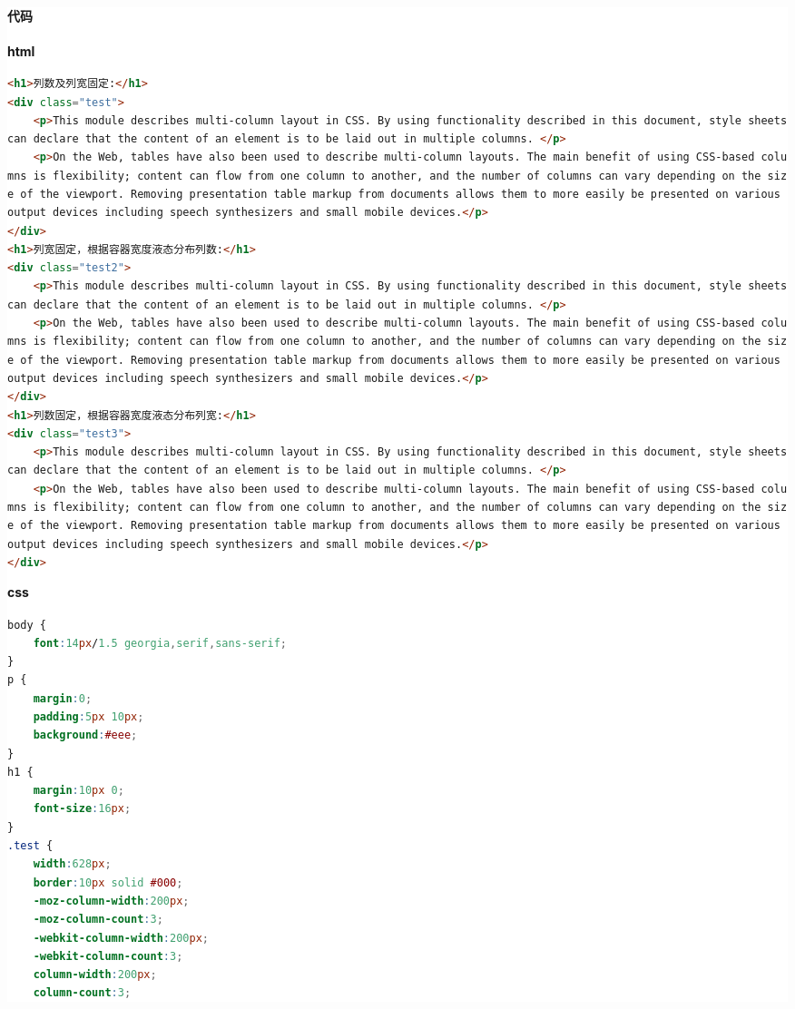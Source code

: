 

#### **代码**

**html**

```html
<h1>列数及列宽固定:</h1>
<div class="test">
	<p>This module describes multi-column layout in CSS. By using functionality described in this document, style sheets can declare that the content of an element is to be laid out in multiple columns. </p>
	<p>On the Web, tables have also been used to describe multi-column layouts. The main benefit of using CSS-based columns is flexibility; content can flow from one column to another, and the number of columns can vary depending on the size of the viewport. Removing presentation table markup from documents allows them to more easily be presented on various output devices including speech synthesizers and small mobile devices.</p>
</div>
<h1>列宽固定，根据容器宽度液态分布列数:</h1>
<div class="test2">
	<p>This module describes multi-column layout in CSS. By using functionality described in this document, style sheets can declare that the content of an element is to be laid out in multiple columns. </p>
	<p>On the Web, tables have also been used to describe multi-column layouts. The main benefit of using CSS-based columns is flexibility; content can flow from one column to another, and the number of columns can vary depending on the size of the viewport. Removing presentation table markup from documents allows them to more easily be presented on various output devices including speech synthesizers and small mobile devices.</p>
</div>
<h1>列数固定，根据容器宽度液态分布列宽:</h1>
<div class="test3">
	<p>This module describes multi-column layout in CSS. By using functionality described in this document, style sheets can declare that the content of an element is to be laid out in multiple columns. </p>
	<p>On the Web, tables have also been used to describe multi-column layouts. The main benefit of using CSS-based columns is flexibility; content can flow from one column to another, and the number of columns can vary depending on the size of the viewport. Removing presentation table markup from documents allows them to more easily be presented on various output devices including speech synthesizers and small mobile devices.</p>
</div>
```

**css**

```css
body {
	font:14px/1.5 georgia,serif,sans-serif;
}
p {
	margin:0;
	padding:5px 10px;
	background:#eee;
}
h1 {
	margin:10px 0;
	font-size:16px;
}
.test {
	width:628px;
	border:10px solid #000;
	-moz-column-width:200px;
	-moz-column-count:3;
	-webkit-column-width:200px;
	-webkit-column-count:3;
	column-width:200px;
	column-count:3;
```